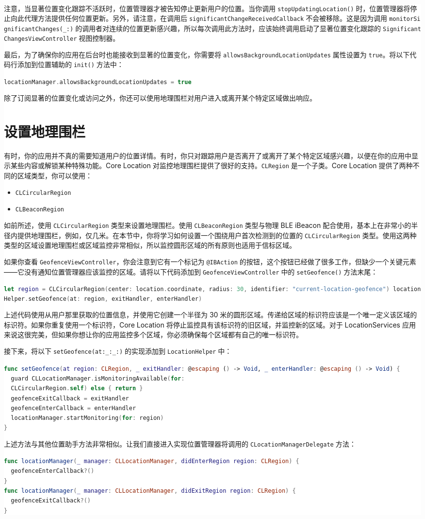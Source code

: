 注意，当显著位置变化跟踪不活跃时，位置管理器才被告知停止更新用户的位置。当你调用 `stopUpdatingLocation()` 时，位置管理器将停止向此代理方法提供任何位置更新。另外，请注意，在调用后 `significantChangeReceivedCallback` 不会被移除。这是因为调用 `monitorSignificantChanges(_:)` 的调用者对连续的位置更新感兴趣，所以每次调用此方法时，应该始终调用启动了显著位置变化跟踪的 `SignificantChangesViewController` 视图控制器。

最后，为了确保你的应用在后台时也能接收到显著的位置变化，你需要将 `allowsBackgroundLocationUpdates` 属性设置为 `true`。将以下代码行添加到位置辅助的 `init()` 方法中：

```swift
locationManager.allowsBackgroundLocationUpdates = true
```

除了订阅显著的位置变化或访问之外，你还可以使用地理围栏对用户进入或离开某个特定区域做出响应。

# 设置地理围栏

有时，你的应用并不真的需要知道用户的位置详情。有时，你只对跟踪用户是否离开了或离开了某个特定区域感兴趣，以便在你的应用中显示某些内容或解锁某种特殊功能。Core Location 对监控地理围栏提供了很好的支持。`CLRegion` 是一个子类。Core Location 提供了两种不同的区域类型，你可以使用：

+   `CLCircularRegion`

+   `CLBeaconRegion`

如前所述，使用 `CLCircularRegion` 类型来设置地理围栏。使用 `CLBeaconRegion` 类型与物理 BLE iBeacon 配合使用，基本上在非常小的半径内提供地理围栏，例如，仅几米。在本节中，你将学习如何设置一个围绕用户首次检测到的位置的 `CLCircularRegion` 类型。使用这两种类型的区域设置地理围栏或区域监控非常相似，所以监控圆形区域的所有原则也适用于信标区域。

如果你查看 `GeofenceViewController`，你会注意到它有一个标记为 `@IBAction` 的按钮，这个按钮已经做了很多工作，但缺少一个关键元素——它没有通知位置管理器应该监控的区域。请将以下代码添加到 `GeofenceViewController` 中的 `setGeofence()` 方法末尾：

```swift
let region = CLCircularRegion(center: location.coordinate, radius: 30, identifier: "current-location-geofence") locationHelper.setGeofence(at: region, exitHandler, enterHandler)
```

上述代码使用从用户那里获取的位置信息，并使用它创建一个半径为 30 米的圆形区域。传递给区域的标识符应该是一个唯一定义该区域的标识符。如果你重复使用一个标识符，Core Location 将停止监控具有该标识符的旧区域，并监控新的区域。对于 LocationServices 应用来说这很完美，但如果你想让你的应用监控多个区域，你必须确保每个区域都有自己的唯一标识符。

接下来，将以下 `setGeofence(at:_:_:)` 的实现添加到 `LocationHelper` 中：

```swift
func setGeofence(at region: CLRegion, _ exitHandler: @escaping () -> Void, _ enterHandler: @escaping () -> Void) {
  guard CLLocationManager.isMonitoringAvailable(for: 
  CLCircularRegion.self) else { return }
  geofenceExitCallback = exitHandler
  geofenceEnterCallback = enterHandler
  locationManager.startMonitoring(for: region)
}
```

上述方法与其他位置助手方法非常相似。让我们直接进入实现位置管理器将调用的 `CLocationManagerDelegate` 方法：

```swift
func locationManager(_ manager: CLLocationManager, didEnterRegion region: CLRegion) {
  geofenceEnterCallback?()
}
func locationManager(_ manager: CLLocationManager, didExitRegion region: CLRegion) {
  geofenceExitCallback?()
}
```
